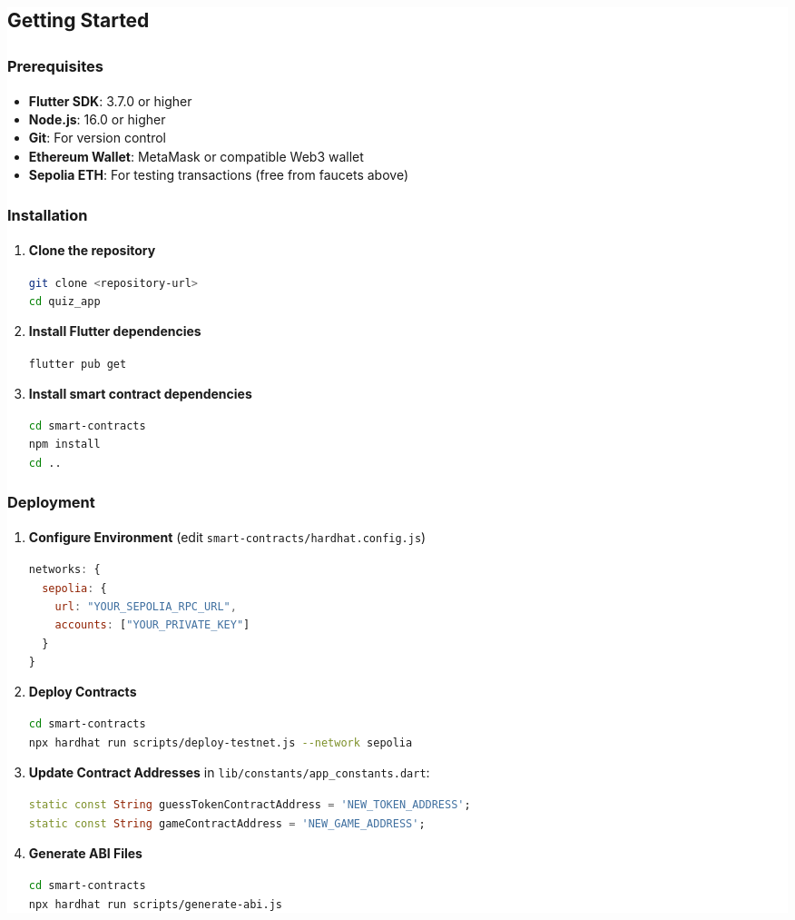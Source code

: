 
## Getting Started

### Prerequisites

- **Flutter SDK**: 3.7.0 or higher
- **Node.js**: 16.0 or higher
- **Git**: For version control
- **Ethereum Wallet**: MetaMask or compatible Web3 wallet
- **Sepolia ETH**: For testing transactions (free from faucets above)

### Installation

1. **Clone the repository**
   ```bash
   git clone <repository-url>
   cd quiz_app
   ```

2. **Install Flutter dependencies**
   ```bash
   flutter pub get
   ```

3. **Install smart contract dependencies**
   ```bash
   cd smart-contracts
   npm install
   cd ..
   ```

### Deployment

1. **Configure Environment** (edit `smart-contracts/hardhat.config.js`)
   ```javascript
   networks: {
     sepolia: {
       url: "YOUR_SEPOLIA_RPC_URL",
       accounts: ["YOUR_PRIVATE_KEY"]
     }
   }
   ```

2. **Deploy Contracts**
   ```bash
   cd smart-contracts
   npx hardhat run scripts/deploy-testnet.js --network sepolia
   ```

3. **Update Contract Addresses** in `lib/constants/app_constants.dart`:
   ```dart
   static const String guessTokenContractAddress = 'NEW_TOKEN_ADDRESS';
   static const String gameContractAddress = 'NEW_GAME_ADDRESS';
   ```

4. **Generate ABI Files**
   ```bash
   cd smart-contracts
   npx hardhat run scripts/generate-abi.js
   ```
